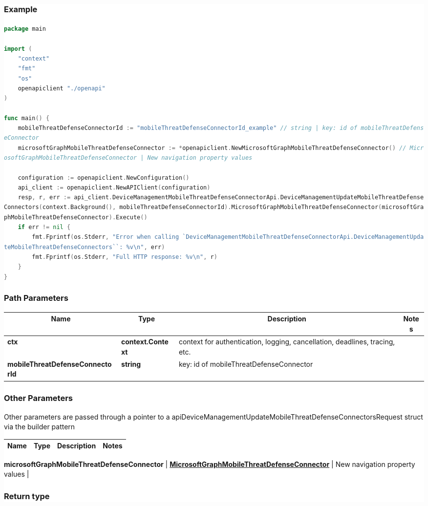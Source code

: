 ### Example

```go
package main

import (
    "context"
    "fmt"
    "os"
    openapiclient "./openapi"
)

func main() {
    mobileThreatDefenseConnectorId := "mobileThreatDefenseConnectorId_example" // string | key: id of mobileThreatDefenseConnector
    microsoftGraphMobileThreatDefenseConnector := *openapiclient.NewMicrosoftGraphMobileThreatDefenseConnector() // MicrosoftGraphMobileThreatDefenseConnector | New navigation property values

    configuration := openapiclient.NewConfiguration()
    api_client := openapiclient.NewAPIClient(configuration)
    resp, r, err := api_client.DeviceManagementMobileThreatDefenseConnectorApi.DeviceManagementUpdateMobileThreatDefenseConnectors(context.Background(), mobileThreatDefenseConnectorId).MicrosoftGraphMobileThreatDefenseConnector(microsoftGraphMobileThreatDefenseConnector).Execute()
    if err != nil {
        fmt.Fprintf(os.Stderr, "Error when calling `DeviceManagementMobileThreatDefenseConnectorApi.DeviceManagementUpdateMobileThreatDefenseConnectors``: %v\n", err)
        fmt.Fprintf(os.Stderr, "Full HTTP response: %v\n", r)
    }
}
```

### Path Parameters


Name | Type | Description  | Notes
------------- | ------------- | ------------- | -------------
**ctx** | **context.Context** | context for authentication, logging, cancellation, deadlines, tracing, etc.
**mobileThreatDefenseConnectorId** | **string** | key: id of mobileThreatDefenseConnector | 

### Other Parameters

Other parameters are passed through a pointer to a apiDeviceManagementUpdateMobileThreatDefenseConnectorsRequest struct via the builder pattern


Name | Type | Description  | Notes
------------- | ------------- | ------------- | -------------

 **microsoftGraphMobileThreatDefenseConnector** | [**MicrosoftGraphMobileThreatDefenseConnector**](MicrosoftGraphMobileThreatDefenseConnector.md) | New navigation property values | 

### Return type
